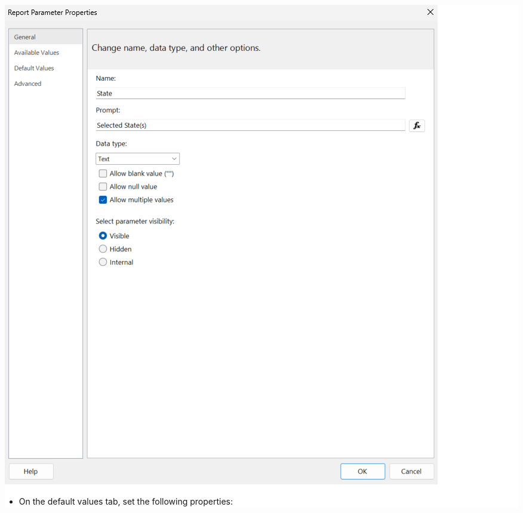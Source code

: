 ![State Parameter Multi-select - General](../images/lab02/state-param-multi-general.png)

- On the default values tab, set the following properties:
